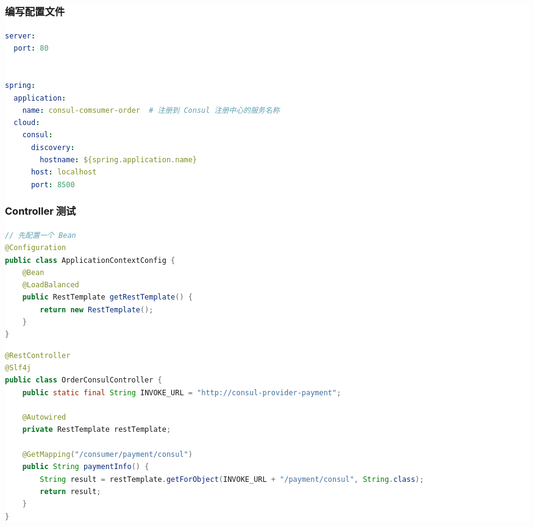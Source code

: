 

### 编写配置文件

```yaml
server:
  port: 80


spring:
  application:
    name: consul-comsumer-order  # 注册到 Consul 注册中心的服务名称
  cloud:
    consul:
      discovery:
        hostname: ${spring.application.name}
      host: localhost
      port: 8500
```



### Controller 测试

```java
// 先配置一个 Bean
@Configuration
public class ApplicationContextConfig {
    @Bean
    @LoadBalanced
    public RestTemplate getRestTemplate() {
        return new RestTemplate();
    }
}
```



```java
@RestController
@Slf4j
public class OrderConsulController {
    public static final String INVOKE_URL = "http://consul-provider-payment";

    @Autowired
    private RestTemplate restTemplate;

    @GetMapping("/consumer/payment/consul")
    public String paymentInfo() {
        String result = restTemplate.getForObject(INVOKE_URL + "/payment/consul", String.class);
        return result;
    }
}
```

